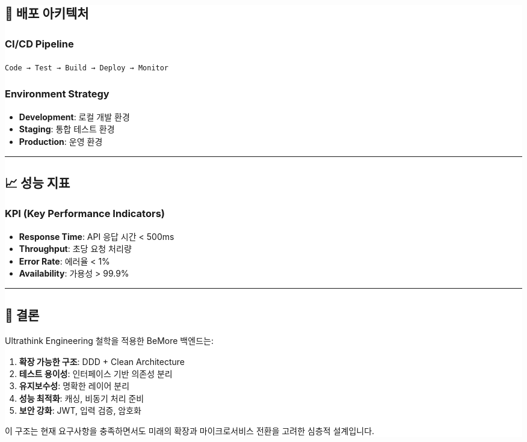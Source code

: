 
## 🔄 **배포 아키텍처**

### **CI/CD Pipeline**
```
Code → Test → Build → Deploy → Monitor
```

### **Environment Strategy**
- **Development**: 로컬 개발 환경
- **Staging**: 통합 테스트 환경
- **Production**: 운영 환경

---

## 📈 **성능 지표**

### **KPI (Key Performance Indicators)**
- **Response Time**: API 응답 시간 < 500ms
- **Throughput**: 초당 요청 처리량
- **Error Rate**: 에러율 < 1%
- **Availability**: 가용성 > 99.9%

---

## 🎯 **결론**

Ultrathink Engineering 철학을 적용한 BeMore 백엔드는:

1. **확장 가능한 구조**: DDD + Clean Architecture
2. **테스트 용이성**: 인터페이스 기반 의존성 분리
3. **유지보수성**: 명확한 레이어 분리
4. **성능 최적화**: 캐싱, 비동기 처리 준비
5. **보안 강화**: JWT, 입력 검증, 암호화

이 구조는 현재 요구사항을 충족하면서도 미래의 확장과 마이크로서비스 전환을 고려한 심층적 설계입니다. 